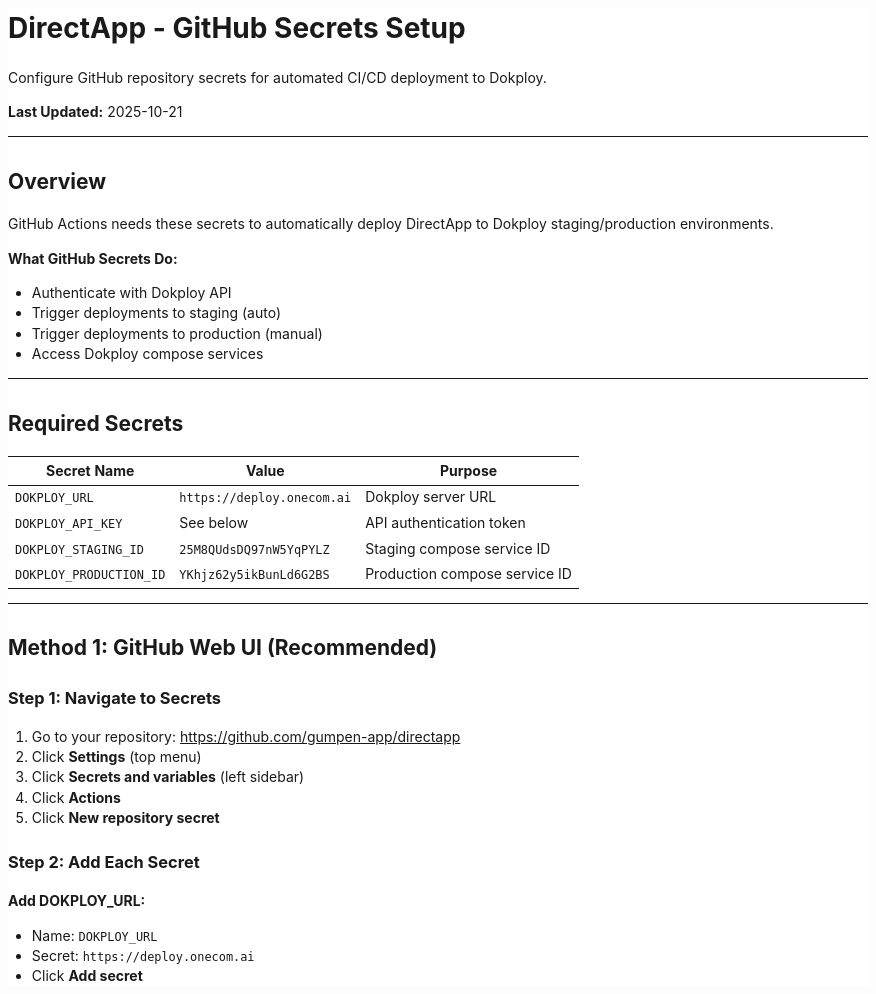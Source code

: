 # DirectApp - GitHub Secrets Setup

Configure GitHub repository secrets for automated CI/CD deployment to Dokploy.

**Last Updated:** 2025-10-21

---

## Overview

GitHub Actions needs these secrets to automatically deploy DirectApp to Dokploy staging/production environments.

**What GitHub Secrets Do:**
- Authenticate with Dokploy API
- Trigger deployments to staging (auto)
- Trigger deployments to production (manual)
- Access Dokploy compose services

---

## Required Secrets

| Secret Name | Value | Purpose |
|-------------|-------|---------|
| `DOKPLOY_URL` | `https://deploy.onecom.ai` | Dokploy server URL |
| `DOKPLOY_API_KEY` | See below | API authentication token |
| `DOKPLOY_STAGING_ID` | `25M8QUdsDQ97nW5YqPYLZ` | Staging compose service ID |
| `DOKPLOY_PRODUCTION_ID` | `YKhjz62y5ikBunLd6G2BS` | Production compose service ID |

---

## Method 1: GitHub Web UI (Recommended)

### Step 1: Navigate to Secrets

1. Go to your repository: https://github.com/gumpen-app/directapp
2. Click **Settings** (top menu)
3. Click **Secrets and variables** (left sidebar)
4. Click **Actions**
5. Click **New repository secret**

### Step 2: Add Each Secret

**Add DOKPLOY_URL:**
- Name: `DOKPLOY_URL`
- Secret: `https://deploy.onecom.ai`
- Click **Add secret**
